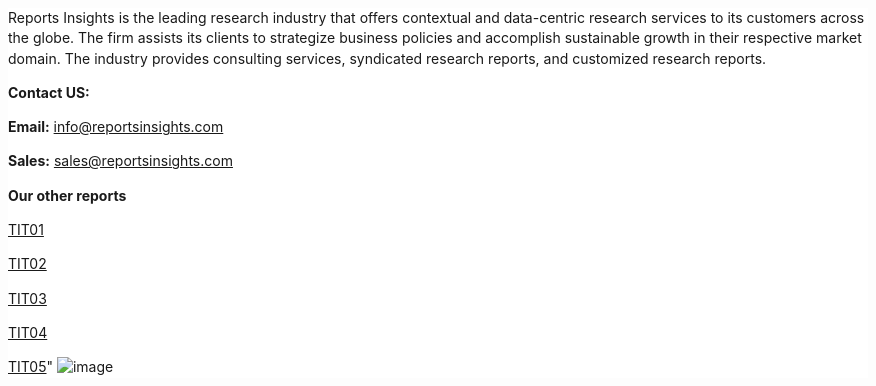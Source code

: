 Reports Insights is the leading research industry that offers contextual and data-centric research services to its customers across the globe. The firm assists its clients to strategize business policies and accomplish sustainable growth in their respective market domain. The industry provides consulting services, syndicated research reports, and customized research reports.

<strong>Contact US:</strong>

<p class=""""><b>Email:</b> <a href=mailto:info@reportsinsights.com>info@reportsinsights.com</a></p>
<p class=""""><b>Sales:</b> <a href=mailto:sales@reportsinsights.com>sales@reportsinsights.com</a></p>

<strong>Our other reports</strong>

<a href=LIN01>TIT01</a>

<a href=LIN02>TIT02</a>

<a href=LIN03>TIT03</a>

<a href=LIN04>TIT04</a>

<a href=LIN05>TIT05</a>"
![image](https://github.com/user-attachments/assets/6c7ce6fa-59f8-4b5a-8a17-f36e4051c07c)
